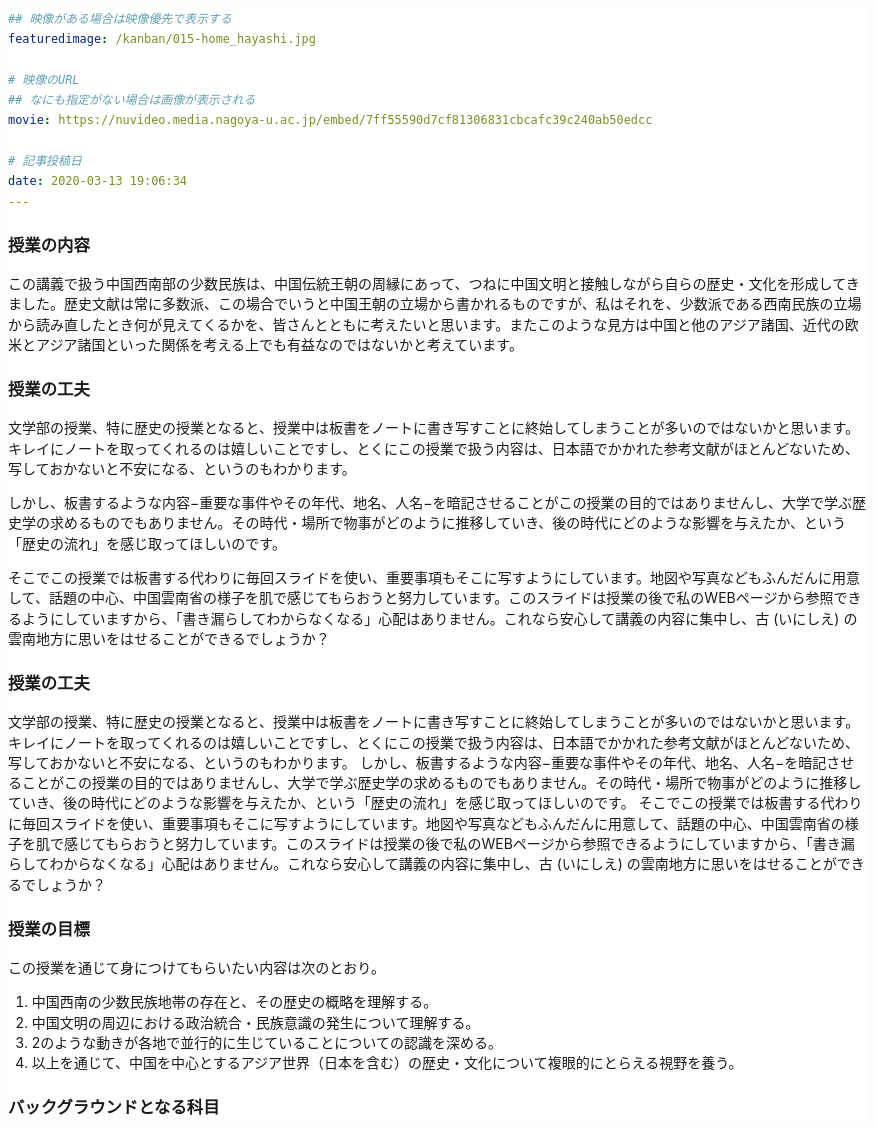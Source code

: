 ```yaml
## 映像がある場合は映像優先で表示する
featuredimage: /kanban/015-home_hayashi.jpg

# 映像のURL
## なにも指定がない場合は画像が表示される
movie: https://nuvideo.media.nagoya-u.ac.jp/embed/7ff55590d7cf81306831cbcafc39c240ab50edcc

# 記事投稿日
date: 2020-03-13 19:06:34
---
```


### 授業の内容

この講義で扱う中国西南部の少数民族は、中国伝統王朝の周縁にあって、つねに中国文明と接触しながら自らの歴史・文化を形成してきました。歴史文献は常に多数派、この場合でいうと中国王朝の立場から書かれるものですが、私はそれを、少数派である西南民族の立場から読み直したとき何が見えてくるかを、皆さんとともに考えたいと思います。またこのような見方は中国と他のアジア諸国、近代の欧米とアジア諸国といった関係を考える上でも有益なのではないかと考えています。

### 授業の工夫

文学部の授業、特に歴史の授業となると、授業中は板書をノートに書き写すことに終始してしまうことが多いのではないかと思います。キレイにノートを取ってくれるのは嬉しいことですし、とくにこの授業で扱う内容は、日本語でかかれた参考文献がほとんどないため、写しておかないと不安になる、というのもわかります。

しかし、板書するような内容−重要な事件やその年代、地名、人名−を暗記させることがこの授業の目的ではありませんし、大学で学ぶ歴史学の求めるものでもありません。その時代・場所で物事がどのように推移していき、後の時代にどのような影響を与えたか、という「歴史の流れ」を感じ取ってほしいのです。

そこでこの授業では板書する代わりに毎回スライドを使い、重要事項もそこに写すようにしています。地図や写真などもふんだんに用意して、話題の中心、中国雲南省の様子を肌で感じてもらおうと努力しています。このスライドは授業の後で私のWEBページから参照できるようにしていますから、「書き漏らしてわからなくなる」心配はありません。これなら安心して講義の内容に集中し、古 (いにしえ) の雲南地方に思いをはせることができるでしょうか？


### 授業の工夫

文学部の授業、特に歴史の授業となると、授業中は板書をノートに書き写すことに終始してしまうことが多いのではないかと思います。キレイにノートを取ってくれるのは嬉しいことですし、とくにこの授業で扱う内容は、日本語でかかれた参考文献がほとんどないため、写しておかないと不安になる、というのもわかります。
しかし、板書するような内容−重要な事件やその年代、地名、人名−を暗記させることがこの授業の目的ではありませんし、大学で学ぶ歴史学の求めるものでもありません。その時代・場所で物事がどのように推移していき、後の時代にどのような影響を与えたか、という「歴史の流れ」を感じ取ってほしいのです。
そこでこの授業では板書する代わりに毎回スライドを使い、重要事項もそこに写すようにしています。地図や写真などもふんだんに用意して、話題の中心、中国雲南省の様子を肌で感じてもらおうと努力しています。このスライドは授業の後で私のWEBページから参照できるようにしていますから、「書き漏らしてわからなくなる」心配はありません。これなら安心して講義の内容に集中し、古&nbsp;(いにしえ)&nbsp;の雲南地方に思いをはせることができるでしょうか？





### 授業の目標

この授業を通じて身につけてもらいたい内容は次のとおり。

1. 中国西南の少数民族地帯の存在と、その歴史の概略を理解する。
2. 中国文明の周辺における政治統合・民族意識の発生について理解する。
3. 2のような動きが各地で並行的に生じていることについての認識を深める。
4. 以上を通じて、中国を中心とするアジア世界（日本を含む）の歴史・文化について複眼的にとらえる視野を養う。

### バックグラウンドとなる科目
